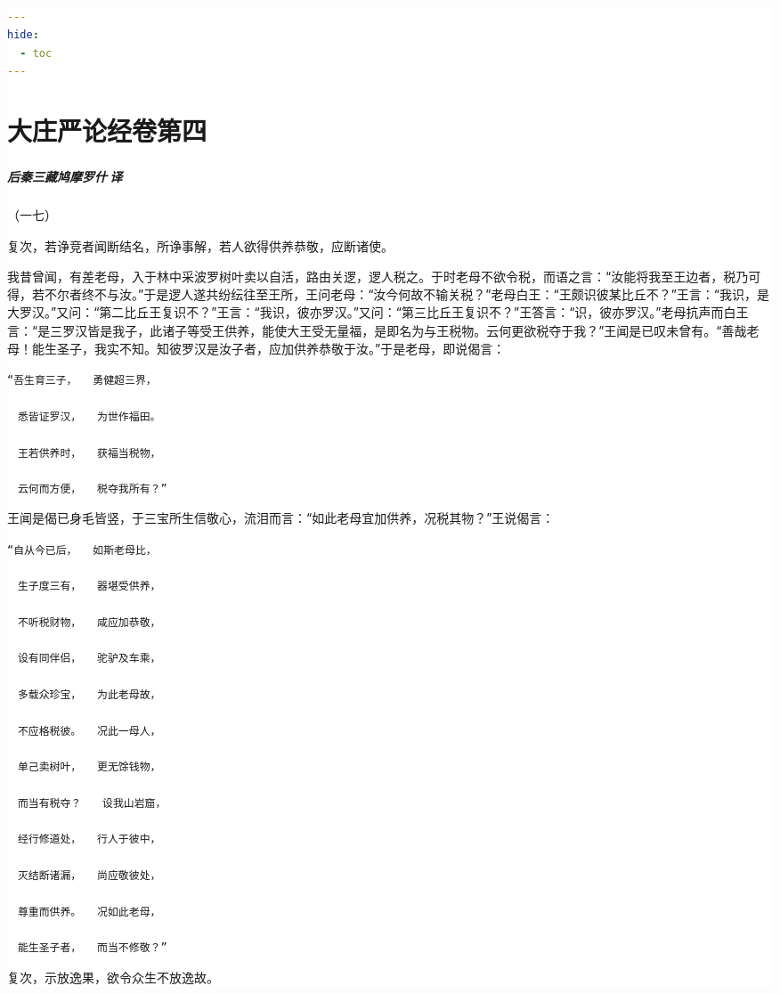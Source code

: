 ```yaml
---
hide:
  - toc
---
```


# **大庄严论经卷第四**

##### 后秦三藏鸠摩罗什 译

（一七）

复次，若诤竞者闻断结名，所诤事解，若人欲得供养恭敬，应断诸使。

我昔曾闻，有差老母，入于林中采波罗树叶卖以自活，路由关逻，逻人税之。于时老母不欲令税，而语之言：“汝能将我至王边者，税乃可得，若不尔者终不与汝。”于是逻人遂共纷纭往至王所，王问老母：“汝今何故不输关税？”老母白王：“王颇识彼某比丘不？”王言：“我识，是大罗汉。”又问：“第二比丘王复识不？”王言：“我识，彼亦罗汉。”又问：“第三比丘王复识不？”王答言：“识，彼亦罗汉。”老母抗声而白王言：“是三罗汉皆是我子，此诸子等受王供养，能使大王受无量福，是即名为与王税物。云何更欲税夺于我？”王闻是已叹未曾有。“善哉老母！能生圣子，我实不知。知彼罗汉是汝子者，应加供养恭敬于汝。”于是老母，即说偈言：
```
“吾生育三子，　　勇健超三界，

　悉皆证罗汉，　　为世作福田。

　王若供养时，　　获福当税物，

　云何而方便，　　税夺我所有？”
```
王闻是偈已身毛皆竖，于三宝所生信敬心，流泪而言：“如此老母宜加供养，况税其物？”王说偈言：
```
“自从今已后，　　如斯老母比，

　生子度三有，　　器堪受供养，

　不听税财物，　　咸应加恭敬，

　设有同伴侣，　　驼驴及车乘，

　多载众珍宝，　　为此老母故，

　不应格税彼。　　况此一母人，

　单己卖树叶，　　更无馀钱物，

　而当有税夺？　　设我山岩窟，

　经行修道处，　　行人于彼中，

　灭结断诸漏，　　尚应敬彼处，

　尊重而供养。　　况如此老母，

　能生圣子者，　　而当不修敬？”
```
复次，示放逸果，欲令众生不放逸故。

